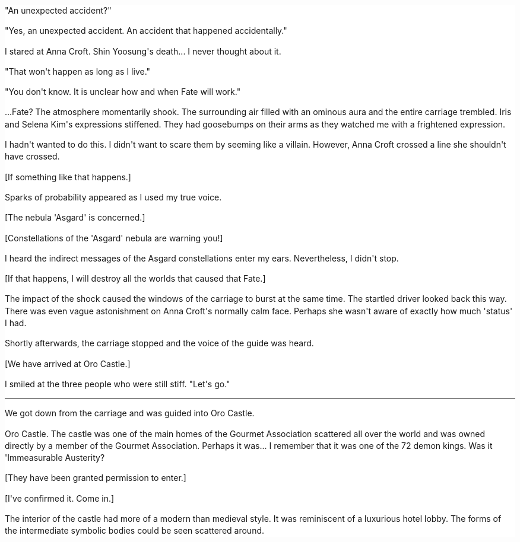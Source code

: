 "An unexpected accident?"

"Yes, an unexpected accident. An accident that happened accidentally."

I stared at Anna Croft. Shin Yoosung's death... I never thought about it.

"That won't happen as long as I live."

"You don't know. It is unclear how and when Fate will work."

...Fate? The atmosphere momentarily shook. The surrounding air filled with an
ominous aura and the entire carriage trembled. Iris and Selena Kim's
expressions stiffened. They had goosebumps on their arms as they watched me
with a frightened expression.

I hadn't wanted to do this. I didn't want to scare them by seeming like a
villain. However, Anna Croft crossed a line she shouldn't have crossed.

\[If something like that happens.\]

Sparks of probability appeared as I used my true voice.

\[The nebula 'Asgard' is concerned.\]

\[Constellations of the 'Asgard' nebula are warning you\!\]

I heard the indirect messages of the Asgard constellations enter my ears.
Nevertheless, I didn't stop.

\[If that happens, I will destroy all the worlds that caused that Fate.\]

The impact of the shock caused the windows of the carriage to burst at the
same time. The startled driver looked back this way. There was even vague
astonishment on Anna Croft's normally calm face. Perhaps she wasn't aware of
exactly how much 'status' I had.

Shortly afterwards, the carriage stopped and the voice of the guide was heard.

\[We have arrived at Oro Castle.\]

I smiled at the three people who were still stiff. "Let's go."

  

* * *

  

We got down from the carriage and was guided into Oro Castle.

Oro Castle. The castle was one of the main homes of the Gourmet Association
scattered all over the world and was owned directly by a member of the Gourmet
Association. Perhaps it was... I remember that it was one of the 72 demon kings.
Was it 'Immeasurable Austerity?

\[They have been granted permission to enter.\]

\[I've confirmed it. Come in.\]

The interior of the castle had more of a modern than medieval style. It was
reminiscent of a luxurious hotel lobby. The forms of the intermediate symbolic
bodies could be seen scattered around.
